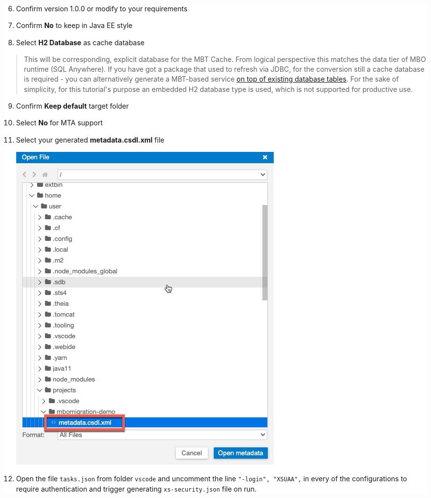 6. Confirm version 1.0.0 or modify to your requirements

7. Confirm **No** to keep in Java EE style

8. Select **H2 Database** as cache database
> This will be corresponding, explicit database for the MBT Cache. From logical perspective this matches the data tier of MBO runtime (SQL Anywhere). If you have got a package that used to refresh via JDBC, for the conversion still a cache database is required - you can alternatively generate a MBT-based service [on top of existing database tables](https://help.sap.com/doc/f53c64b93e5140918d676b927a3cd65b/Cloud/en-US/docs-en/guides/getting-started/mbt/existing-tables.html). For the sake of simplicity, for this tutorial's purpose an embedded H2 database type is used, which is not supported for productive use.

9. Confirm **Keep default** target folder

10. Select **No** for MTA support

11. Select your generated **metadata.csdl.xml** file

    ![SAP Business Application Studio Wizard](img4.11.jpg)

12. Open the file ``tasks.json`` from folder ``vscode`` and uncomment the line `"-login", "XSUAA",` in every of the configurations to require authentication and trigger generating `xs-security.json` file on run.
